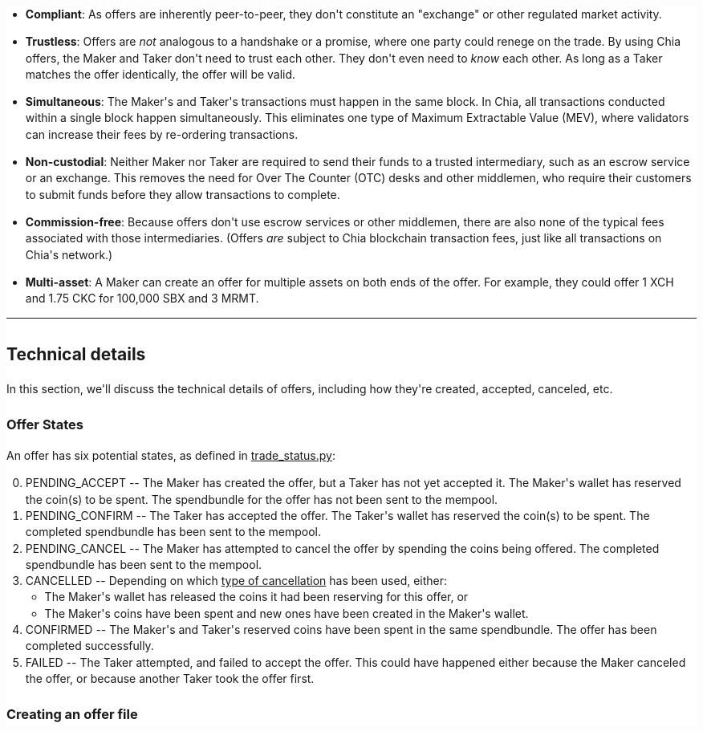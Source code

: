 - **Compliant**: As offers are inherently peer-to-peer, they don't constitute an "exchange" or other regulated market activity.

- **Trustless**: Offers are _not_ analogous to a handshake or a promise, where one party could renege on the trade. By using Chia offers, the Maker and Taker don't need to trust each other. They don't even need to _know_ each other. As long as a Taker matches the offer identically, the offer will be valid.

- **Simultaneous**: The Maker's and Taker's transactions must happen in the same block. In Chia, all transactions conducted within a single block happen simultaneously. This eliminates one type of Maximum Extractable Value (MEV), where validators can increase their fees by re-ordering transactions.

- **Non-custodial**: Neither Maker nor Taker are required to send their funds to a trusted intermediary, such as an escrow service or an exchange. This removes the need for Over The Counter (OTC) desks and other middlemen, who require their customers to submit funds before they allow transactions to complete.

- **Commission-free**: Because offers don't use escrow services or other middlemen, there are also none of the typical fees associated with those intermediaries. (Offers _are_ subject to Chia blockchain transaction fees, just like all transactions on Chia's network.)

- **Multi-asset**: A Maker can create an offer for multiple assets on both ends of the offer. For example, they could offer 1 XCH and 1.75 CKC for 100,000 SBX and 3 MRMT.

---

## Technical details

In this section, we'll discuss the technical details of offers, including how they're created, accepted, canceled, etc.

### Offer States

An offer has six potential states, as defined in [trade_status.py](https://github.com/Chia-Network/chia-blockchain/blob/main/chia/wallet/trading/trade_status.py 'trade_status.py'):

0. PENDING_ACCEPT -- The Maker has created the offer, but a Taker has not yet accepted it. The Maker's wallet has reserved the coin(s) to be spent. The spendbundle for the offer has not been sent to the mempool.
1. PENDING_CONFIRM -- The Taker has accepted the offer. The Taker's wallet has reserved the coin(s) to be spent. The completed spendbundle has been sent to the mempool.
2. PENDING_CANCEL -- The Maker has attempted to cancel the offer by spending the coins being offered. The completed spendbundle has been sent to the mempool.
3. CANCELLED -- Depending on which [type of cancellation](#cancellation 'Offer cancellation') has been used, either:
   - The Maker's wallet has released the coins it had been reserving for this offer, or
   - The Maker's coins have been spent and new ones have been created in the Maker's wallet.
4. CONFIRMED -- The Maker's and Taker's reserved coins have been spent in the same spendbundle. The offer has been completed successfully.
5. FAILED -- The Taker attempted, and failed to accept the offer. This could have happened either because the Maker canceled the offer, or because another Taker took the offer first.

### Creating an offer file
